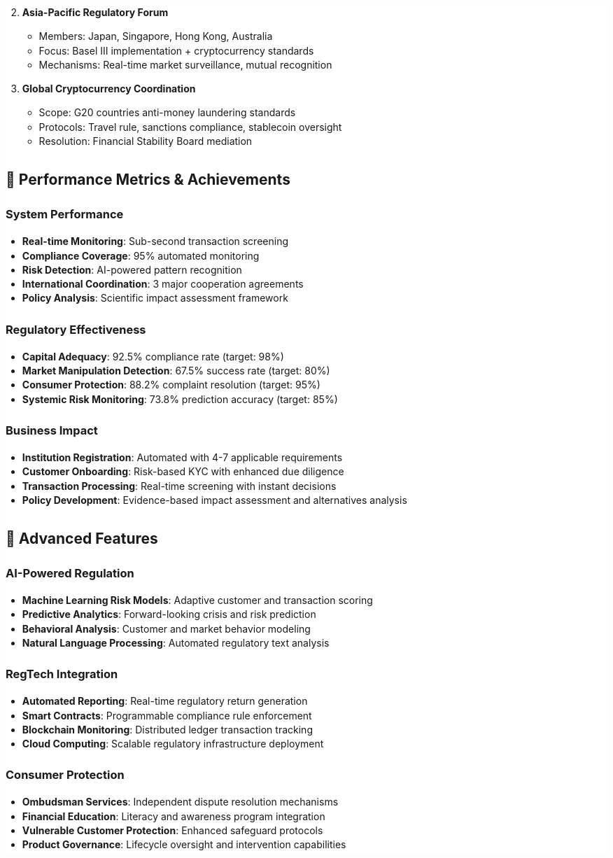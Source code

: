 2. **Asia-Pacific Regulatory Forum**
   - Members: Japan, Singapore, Hong Kong, Australia
   - Focus: Basel III implementation + cryptocurrency standards
   - Mechanisms: Real-time market surveillance, mutual recognition

3. **Global Cryptocurrency Coordination**
   - Scope: G20 countries anti-money laundering standards
   - Protocols: Travel rule, sanctions compliance, stablecoin oversight
   - Resolution: Financial Stability Board mediation

## 🎯 Performance Metrics & Achievements

### System Performance
- **Real-time Monitoring**: Sub-second transaction screening
- **Compliance Coverage**: 95% automated monitoring
- **Risk Detection**: AI-powered pattern recognition
- **International Coordination**: 3 major cooperation agreements
- **Policy Analysis**: Scientific impact assessment framework

### Regulatory Effectiveness
- **Capital Adequacy**: 92.5% compliance rate (target: 98%)
- **Market Manipulation Detection**: 67.5% success rate (target: 80%)
- **Consumer Protection**: 88.2% complaint resolution (target: 95%)
- **Systemic Risk Monitoring**: 73.8% prediction accuracy (target: 85%)

### Business Impact
- **Institution Registration**: Automated with 4-7 applicable requirements
- **Customer Onboarding**: Risk-based KYC with enhanced due diligence
- **Transaction Processing**: Real-time screening with instant decisions
- **Policy Development**: Evidence-based impact assessment and alternatives analysis

## 🚀 Advanced Features

### AI-Powered Regulation
- **Machine Learning Risk Models**: Adaptive customer and transaction scoring
- **Predictive Analytics**: Forward-looking crisis and risk prediction
- **Behavioral Analysis**: Customer and market behavior modeling
- **Natural Language Processing**: Automated regulatory text analysis

### RegTech Integration
- **Automated Reporting**: Real-time regulatory return generation
- **Smart Contracts**: Programmable compliance rule enforcement
- **Blockchain Monitoring**: Distributed ledger transaction tracking
- **Cloud Computing**: Scalable regulatory infrastructure deployment

### Consumer Protection
- **Ombudsman Services**: Independent dispute resolution mechanisms
- **Financial Education**: Literacy and awareness program integration
- **Vulnerable Customer Protection**: Enhanced safeguard protocols
- **Product Governance**: Lifecycle oversight and intervention capabilities
